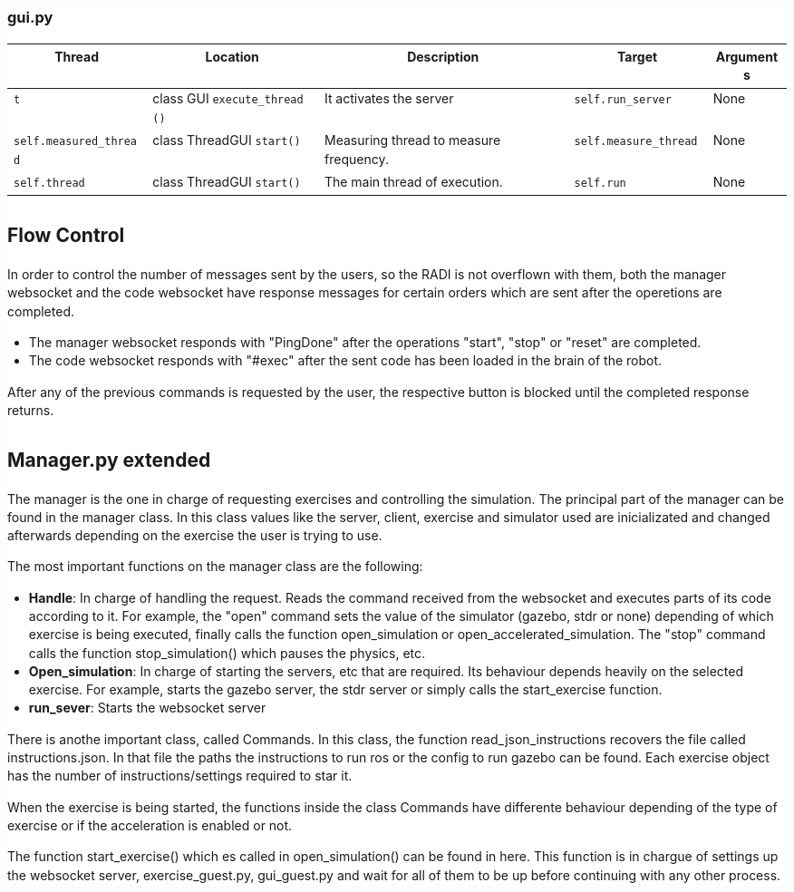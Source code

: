 ### gui.py

| Thread                 | Location                    | Description                                                               | Target          | Arguments |
|------------------------|-----------------------------|---------------------------------------------------------------------------|-----------------|-----------|
| `t`                    | class GUI `execute_thread()`| It activates the server                                                   | `self.run_server` | None  |
| `self.measured_thread` | class ThreadGUI `start()`   | Measuring thread to measure frequency.                                    | `self.measure_thread `      | None  |
| `self.thread`          | class ThreadGUI `start()`   | The main thread of execution.                                             | `self.run`      | None  |

<a name="Flow-Control"></a>
## Flow Control
In order to control the number of messages sent by the users, so the RADI is not overflown with them, both the manager websocket and the code websocket have response messages for certain orders which are sent after the operetions are completed.

- The manager websocket responds with "PingDone" after the operations "start", "stop" or "reset" are completed.
- The code websocket responds with "#exec" after the sent code has been loaded in the brain of the robot.

After any of the previous commands is requested by the user, the respective button is blocked until the completed response returns.

<a name="Manager.py extended"></a>
## Manager.py extended
The manager is the one in charge of requesting exercises and controlling the simulation. The principal part of the manager can be found in the manager class. In this class values like the server, client, exercise and simulator used are inicializated and changed afterwards depending on the exercise the user is trying to use.

The most important functions on the manager class are the following:

- **Handle**: In charge of handling the request. Reads the command received from the websocket and executes parts of its code according to it. For example, the "open" command sets the value of the simulator (gazebo, stdr or none) depending of which exercise is being executed, finally calls the function open_simulation or open_accelerated_simulation. The "stop" command calls the function stop_simulation() which pauses the physics, etc.
- **Open_simulation**: In charge of starting the servers, etc that are required. Its behaviour depends heavily on the selected exercise. For example, starts the gazebo server, the stdr server or simply calls the start_exercise function.
- **run_sever**: Starts the websocket server

There is anothe important class, called Commands. In this class, the function read_json_instructions recovers the file called instructions.json. In that file the paths the instructions to run ros or the config to run gazebo can be found. Each exercise object has the number of instructions/settings required to star it.

When the exercise is being started, the functions inside the class Commands have differente behaviour depending of the type of exercise or if the acceleration is enabled or not.

The function start_exercise() which es called in open_simulation() can be found in here. This function is in chargue of settings up the websocket server, exercise_guest.py, gui_guest.py and wait for all of them to be up before continuing with any other process.
